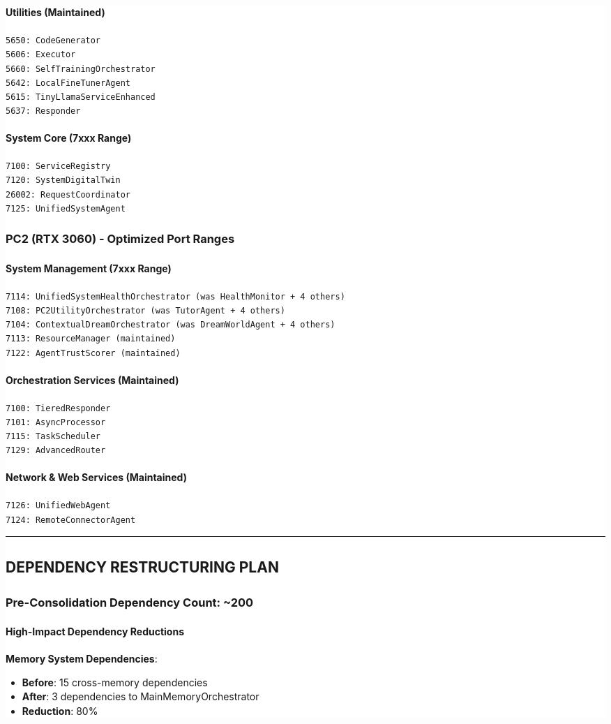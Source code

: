 #### **Utilities (Maintained)**
```
5650: CodeGenerator
5606: Executor
5660: SelfTrainingOrchestrator
5642: LocalFineTunerAgent
5615: TinyLlamaServiceEnhanced
5637: Responder
```

#### **System Core (7xxx Range)**
```
7100: ServiceRegistry
7120: SystemDigitalTwin
26002: RequestCoordinator
7125: UnifiedSystemAgent
```

### **PC2 (RTX 3060) - Optimized Port Ranges**

#### **System Management (7xxx Range)**
```
7114: UnifiedSystemHealthOrchestrator (was HealthMonitor + 4 others)
7108: PC2UtilityOrchestrator (was TutorAgent + 4 others)
7104: ContextualDreamOrchestrator (was DreamWorldAgent + 4 others)
7113: ResourceManager (maintained)
7122: AgentTrustScorer (maintained)
```

#### **Orchestration Services (Maintained)**
```
7100: TieredResponder
7101: AsyncProcessor
7115: TaskScheduler
7129: AdvancedRouter
```

#### **Network & Web Services (Maintained)**
```
7126: UnifiedWebAgent
7124: RemoteConnectorAgent
```

---

## DEPENDENCY RESTRUCTURING PLAN

### **Pre-Consolidation Dependency Count: ~200**

#### **High-Impact Dependency Reductions**

**Memory System Dependencies**: 
- **Before**: 15 cross-memory dependencies
- **After**: 3 dependencies to MainMemoryOrchestrator
- **Reduction**: 80%
